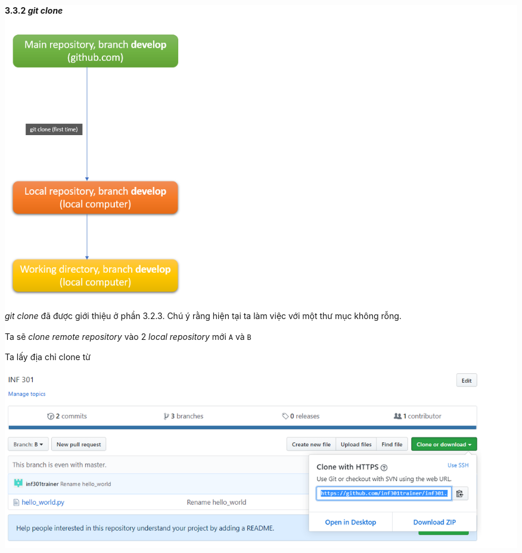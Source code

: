 #### 3.3.2 *git clone*

<img src="assets/img/F301_2_14.png" width="300"/>

*git clone* đã được giới thiệu ở phần 3.2.3. Chú ý rằng hiện tại ta làm việc với một thư mục không rỗng.

Ta sẽ *clone* *remote repository* vào 2 *local repository* mới `A` và `B`

Ta lấy địa chỉ clone từ

<img src="assets/img/F301_2_23.png" width="800"/>
